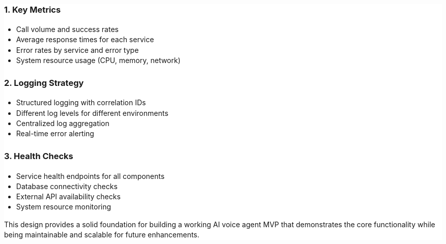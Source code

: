 ### 1. Key Metrics
- Call volume and success rates
- Average response times for each service
- Error rates by service and error type
- System resource usage (CPU, memory, network)

### 2. Logging Strategy
- Structured logging with correlation IDs
- Different log levels for different environments
- Centralized log aggregation
- Real-time error alerting

### 3. Health Checks
- Service health endpoints for all components
- Database connectivity checks
- External API availability checks
- System resource monitoring

This design provides a solid foundation for building a working AI voice agent MVP that demonstrates the core functionality while being maintainable and scalable for future enhancements.